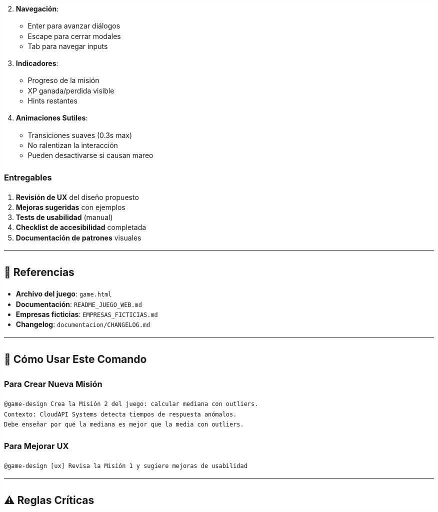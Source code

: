 2. **Navegación**:
   - Enter para avanzar diálogos
   - Escape para cerrar modales
   - Tab para navegar inputs

3. **Indicadores**:
   - Progreso de la misión
   - XP ganada/perdida visible
   - Hints restantes

4. **Animaciones Sutiles**:
   - Transiciones suaves (0.3s max)
   - No ralentizan la interacción
   - Pueden desactivarse si causan mareo

### Entregables

1. **Revisión de UX** del diseño propuesto
2. **Mejoras sugeridas** con ejemplos
3. **Tests de usabilidad** (manual)
4. **Checklist de accesibilidad** completada
5. **Documentación de patrones** visuales

---

## 🔗 Referencias

- **Archivo del juego**: `game.html`
- **Documentación**: `README_JUEGO_WEB.md`
- **Empresas ficticias**: `EMPRESAS_FICTICIAS.md`
- **Changelog**: `documentacion/CHANGELOG.md`

---

## 🚀 Cómo Usar Este Comando

### Para Crear Nueva Misión

```
@game-design Crea la Misión 2 del juego: calcular mediana con outliers.
Contexto: CloudAPI Systems detecta tiempos de respuesta anómalos.
Debe enseñar por qué la mediana es mejor que la media con outliers.
```

### Para Mejorar UX

```
@game-design [ux] Revisa la Misión 1 y sugiere mejoras de usabilidad
```

---

## ⚠️ Reglas Críticas
